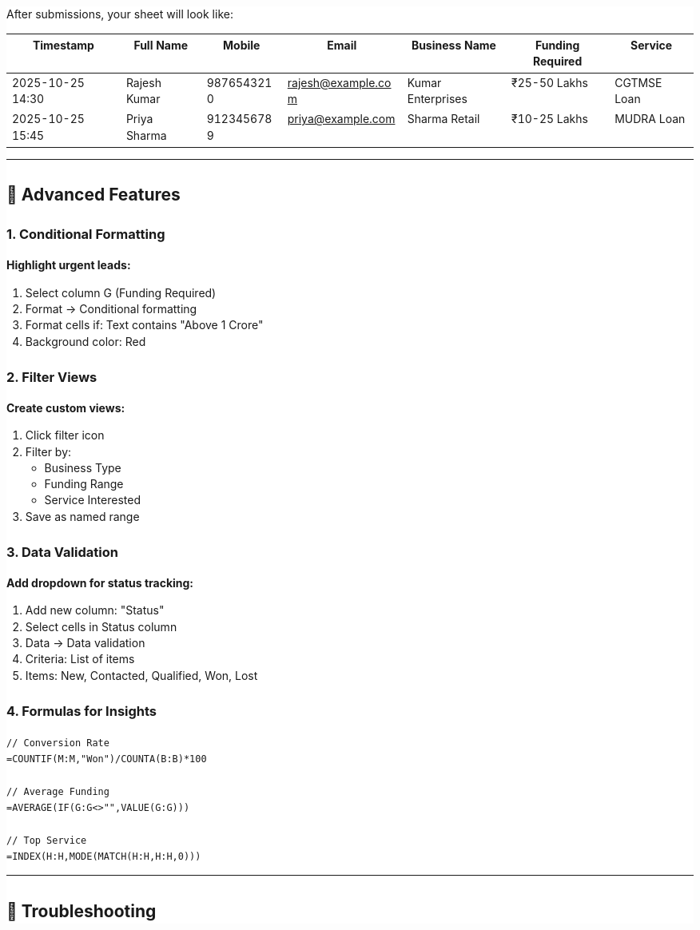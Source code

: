 After submissions, your sheet will look like:

| Timestamp | Full Name | Mobile | Email | Business Name | Funding Required | Service |
|-----------|-----------|--------|-------|---------------|------------------|---------|
| 2025-10-25 14:30 | Rajesh Kumar | 9876543210 | rajesh@example.com | Kumar Enterprises | ₹25-50 Lakhs | CGTMSE Loan |
| 2025-10-25 15:45 | Priya Sharma | 9123456789 | priya@example.com | Sharma Retail | ₹10-25 Lakhs | MUDRA Loan |

---

## 🎯 Advanced Features

### 1. Conditional Formatting
**Highlight urgent leads:**
1. Select column G (Funding Required)
2. Format → Conditional formatting
3. Format cells if: Text contains "Above 1 Crore"
4. Background color: Red

### 2. Filter Views
**Create custom views:**
1. Click filter icon
2. Filter by:
   - Business Type
   - Funding Range
   - Service Interested
3. Save as named range

### 3. Data Validation
**Add dropdown for status tracking:**
1. Add new column: "Status"
2. Select cells in Status column
3. Data → Data validation
4. Criteria: List of items
5. Items: New, Contacted, Qualified, Won, Lost

### 4. Formulas for Insights
```
// Conversion Rate
=COUNTIF(M:M,"Won")/COUNTA(B:B)*100

// Average Funding
=AVERAGE(IF(G:G<>"",VALUE(G:G)))

// Top Service
=INDEX(H:H,MODE(MATCH(H:H,H:H,0)))
```

---

## 🐛 Troubleshooting
